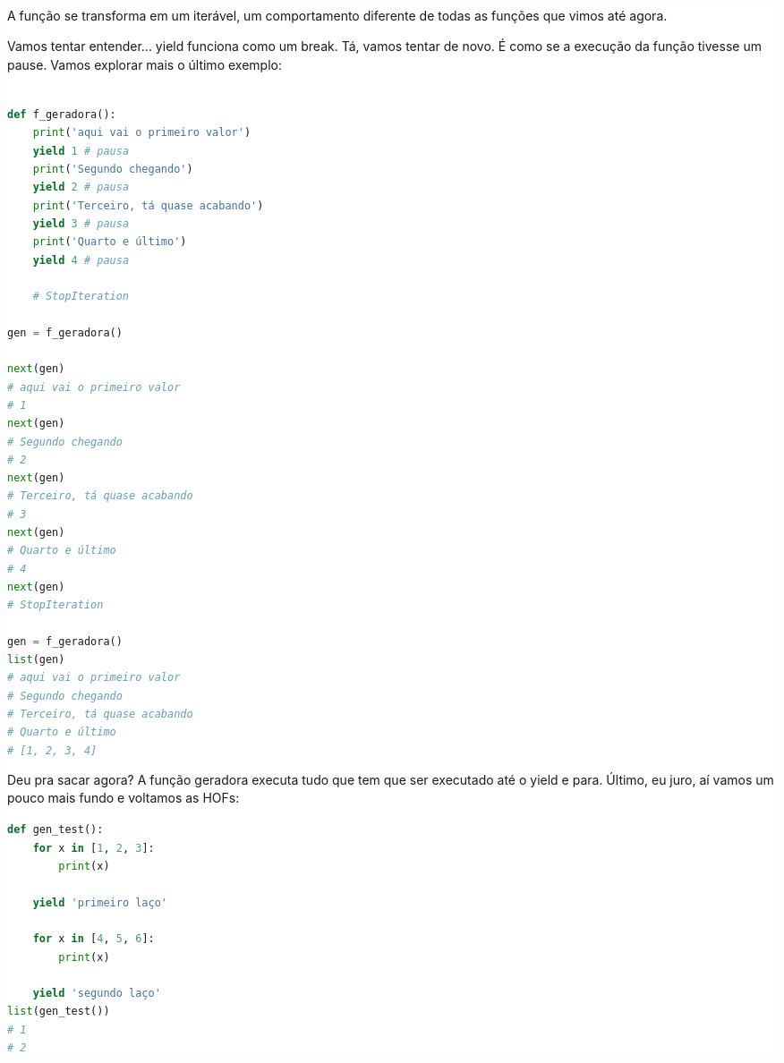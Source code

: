 ```Python
```

A função se transforma em um iterável, um comportamento diferente de todas as funções que vimos até agora.

Vamos tentar entender... yield funciona como um break. Tá, vamos tentar de novo. É como se a execução da função tivesse um pause. Vamos explorar mais o último exemplo:

```Python

def f_geradora():
    print('aqui vai o primeiro valor')
    yield 1 # pausa
    print('Segundo chegando')
    yield 2 # pausa
    print('Terceiro, tá quase acabando')
    yield 3 # pausa
    print('Quarto e último')
    yield 4 # pausa

    # StopIteration

gen = f_geradora()

next(gen)
# aqui vai o primeiro valor
# 1
next(gen)
# Segundo chegando
# 2
next(gen)
# Terceiro, tá quase acabando
# 3
next(gen)
# Quarto e último
# 4
next(gen)
# StopIteration

gen = f_geradora()
list(gen)
# aqui vai o primeiro valor
# Segundo chegando
# Terceiro, tá quase acabando
# Quarto e último
# [1, 2, 3, 4]

```

Deu pra sacar agora? A função geradora executa tudo que tem que ser executado até o yield e para. Último, eu juro, aí vamos um pouco mais fundo e voltamos as HOFs:

```Python
def gen_test():
    for x in [1, 2, 3]:
        print(x)

    yield 'primeiro laço'

    for x in [4, 5, 6]:
        print(x)

    yield 'segundo laço'
list(gen_test())
# 1
# 2
```